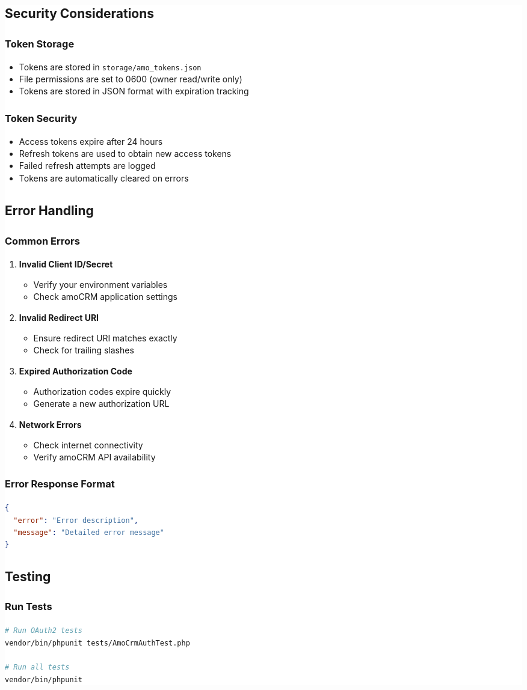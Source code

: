 ## Security Considerations

### Token Storage

- Tokens are stored in `storage/amo_tokens.json`
- File permissions are set to 0600 (owner read/write only)
- Tokens are stored in JSON format with expiration tracking

### Token Security

- Access tokens expire after 24 hours
- Refresh tokens are used to obtain new access tokens
- Failed refresh attempts are logged
- Tokens are automatically cleared on errors

## Error Handling

### Common Errors

1. **Invalid Client ID/Secret**
   - Verify your environment variables
   - Check amoCRM application settings

2. **Invalid Redirect URI**
   - Ensure redirect URI matches exactly
   - Check for trailing slashes

3. **Expired Authorization Code**
   - Authorization codes expire quickly
   - Generate a new authorization URL

4. **Network Errors**
   - Check internet connectivity
   - Verify amoCRM API availability

### Error Response Format

```json
{
  "error": "Error description",
  "message": "Detailed error message"
}
```

## Testing

### Run Tests

```bash
# Run OAuth2 tests
vendor/bin/phpunit tests/AmoCrmAuthTest.php

# Run all tests
vendor/bin/phpunit
```

